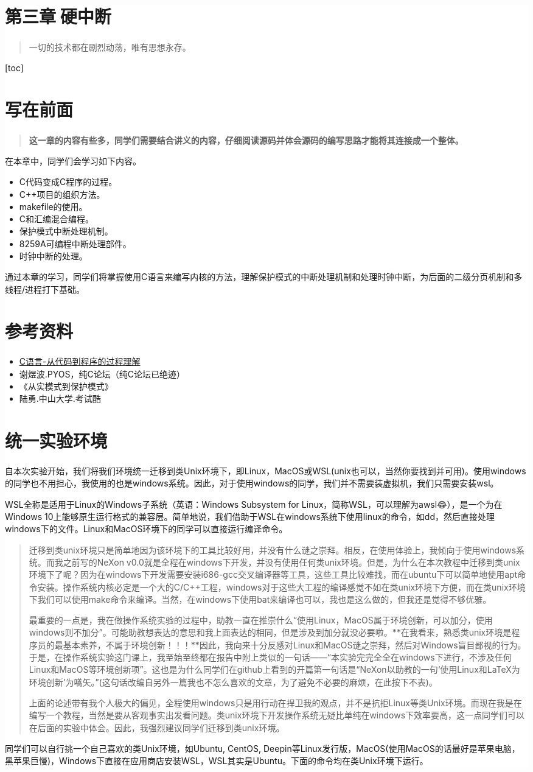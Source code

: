 # 第三章 硬中断

> 一切的技术都在剧烈动荡，唯有思想永存。

[toc]

# 写在前面

> **这一章的内容有些多，同学们需要结合讲义的内容，仔细阅读源码并体会源码的编写思路才能将其连接成一个整体。**

在本章中，同学们会学习如下内容。

+ C代码变成C程序的过程。
+ C++项目的组织方法。
+ makefile的使用。
+ C和汇编混合编程。
+ 保护模式中断处理机制。
+ 8259A可编程中断处理部件。
+ 时钟中断的处理。

通过本章的学习，同学们将掌握使用C语言来编写内核的方法，理解保护模式的中断处理机制和处理时钟中断，为后面的二级分页机制和多线程/进程打下基础。

# 参考资料

+ [C语言-从代码到程序的过程理解](https://www.cnblogs.com/linzworld/p/13690620.html)
+ 谢煜波.PYOS，纯C论坛（纯C论坛已绝迹）
+ 《从实模式到保护模式》
+ 陆勇.中山大学.考试酷

# 统一实验环境

自本次实验开始，我们将我们环境统一迁移到类Unix环境下，即Linux，MacOS或WSL(unix也可以，当然你要找到并可用)。使用windows的同学也不用担心，我使用的也是windows系统。因此，对于使用windows的同学，我们并不需要装虚拟机，我们只需要安装wsl。

WSL全称是适用于Linux的Windows子系统（英语：Windows Subsystem for Linux，简称WSL，可以理解为awsl:joy:），是一个为在Windows 10上能够原生运行格式的兼容层。简单地说，我们借助于WSL在windows系统下使用linux的命令，如dd，然后直接处理windows下的文件。Linux和MacOS环境下的同学可以直接运行编译命令。

> 迁移到类unix环境只是简单地因为该环境下的工具比较好用，并没有什么谜之崇拜。相反，在使用体验上，我倾向于使用windows系统。而我之前写的NeXon v0.0就是全程在windows下开发，并没有使用任何类unix环境。但是，为什么在本次教程中迁移到类unix环境下了呢？因为在windows下开发需要安装i686-gcc交叉编译器等工具，这些工具比较难找，而在ubuntu下可以简单地使用apt命令安装。操作系统内核必定是一个大的C/C++工程，windows对于这些大工程的编译感觉不如在类unix环境下方便，而在类unix环境下我们可以使用make命令来编译。当然，在windows下使用bat来编译也可以，我也是这么做的，但我还是觉得不够优雅。
>
> 最重要的一点是，我在做操作系统实验的过程中，助教一直在推崇什么“使用Linux，MacOS属于环境创新，可以加分，使用windows则不加分”。可能助教想表达的意思和我上面表达的相同，但是涉及到加分就没必要啦。**在我看来，熟悉类unix环境是程序员的最基本素养，不属于环境创新！！！**因此，我向来十分反感对Linux和MacOS谜之崇拜，然后对Windows盲目鄙视的行为。于是，在操作系统实验这门课上，我至始至终都在报告中附上类似的一句话——“本实验完完全全在windows下进行，不涉及任何Linux和MacOS等环境创新项”。这也是为什么同学们在github上看到的开篇第一句话是“NeXon以助教的一句‘使用Linux和LaTeX为环境创新’为嚆矢。”(这句话改编自另外一篇我也不怎么喜欢的文章，为了避免不必要的麻烦，在此按下不表)。
>
> 上面的论述带有我个人极大的偏见，全程使用windows只是用行动在捍卫我的观点，并不是抗拒Linux等类Unix环境。而现在我是在编写一个教程，当然是要从客观事实出发看问题。类unix环境下开发操作系统无疑比单纯在windows下效率要高，这一点同学们可以在后面的实验中体会。因此，我强烈建议同学们迁移到类unix环境。

同学们可以自行挑一个自己喜欢的类Unix环境，如Ubuntu, CentOS, Deepin等Linux发行版，MacOS(使用MacOS的话最好是苹果电脑，黑苹果巨慢)，Windows下直接在应用商店安装WSL，WSL其实是Ubuntu。下面的命令均在类Unix环境下运行。
